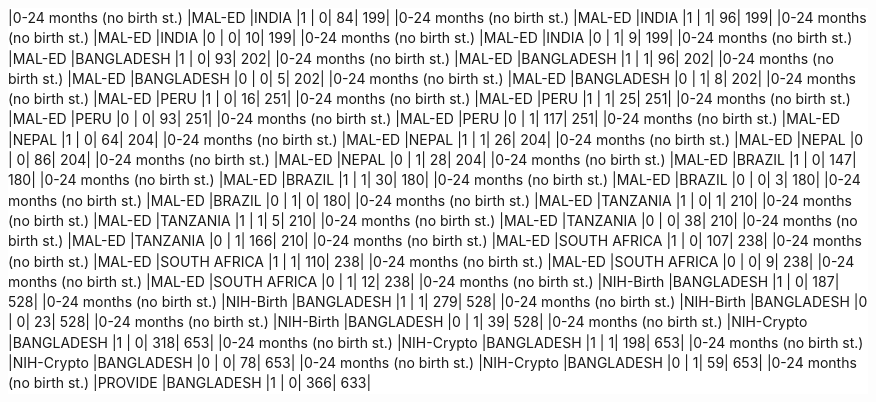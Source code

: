 |0-24 months (no birth st.) |MAL-ED         |INDIA        |1        |            0|     84|   199|
|0-24 months (no birth st.) |MAL-ED         |INDIA        |1        |            1|     96|   199|
|0-24 months (no birth st.) |MAL-ED         |INDIA        |0        |            0|     10|   199|
|0-24 months (no birth st.) |MAL-ED         |INDIA        |0        |            1|      9|   199|
|0-24 months (no birth st.) |MAL-ED         |BANGLADESH   |1        |            0|     93|   202|
|0-24 months (no birth st.) |MAL-ED         |BANGLADESH   |1        |            1|     96|   202|
|0-24 months (no birth st.) |MAL-ED         |BANGLADESH   |0        |            0|      5|   202|
|0-24 months (no birth st.) |MAL-ED         |BANGLADESH   |0        |            1|      8|   202|
|0-24 months (no birth st.) |MAL-ED         |PERU         |1        |            0|     16|   251|
|0-24 months (no birth st.) |MAL-ED         |PERU         |1        |            1|     25|   251|
|0-24 months (no birth st.) |MAL-ED         |PERU         |0        |            0|     93|   251|
|0-24 months (no birth st.) |MAL-ED         |PERU         |0        |            1|    117|   251|
|0-24 months (no birth st.) |MAL-ED         |NEPAL        |1        |            0|     64|   204|
|0-24 months (no birth st.) |MAL-ED         |NEPAL        |1        |            1|     26|   204|
|0-24 months (no birth st.) |MAL-ED         |NEPAL        |0        |            0|     86|   204|
|0-24 months (no birth st.) |MAL-ED         |NEPAL        |0        |            1|     28|   204|
|0-24 months (no birth st.) |MAL-ED         |BRAZIL       |1        |            0|    147|   180|
|0-24 months (no birth st.) |MAL-ED         |BRAZIL       |1        |            1|     30|   180|
|0-24 months (no birth st.) |MAL-ED         |BRAZIL       |0        |            0|      3|   180|
|0-24 months (no birth st.) |MAL-ED         |BRAZIL       |0        |            1|      0|   180|
|0-24 months (no birth st.) |MAL-ED         |TANZANIA     |1        |            0|      1|   210|
|0-24 months (no birth st.) |MAL-ED         |TANZANIA     |1        |            1|      5|   210|
|0-24 months (no birth st.) |MAL-ED         |TANZANIA     |0        |            0|     38|   210|
|0-24 months (no birth st.) |MAL-ED         |TANZANIA     |0        |            1|    166|   210|
|0-24 months (no birth st.) |MAL-ED         |SOUTH AFRICA |1        |            0|    107|   238|
|0-24 months (no birth st.) |MAL-ED         |SOUTH AFRICA |1        |            1|    110|   238|
|0-24 months (no birth st.) |MAL-ED         |SOUTH AFRICA |0        |            0|      9|   238|
|0-24 months (no birth st.) |MAL-ED         |SOUTH AFRICA |0        |            1|     12|   238|
|0-24 months (no birth st.) |NIH-Birth      |BANGLADESH   |1        |            0|    187|   528|
|0-24 months (no birth st.) |NIH-Birth      |BANGLADESH   |1        |            1|    279|   528|
|0-24 months (no birth st.) |NIH-Birth      |BANGLADESH   |0        |            0|     23|   528|
|0-24 months (no birth st.) |NIH-Birth      |BANGLADESH   |0        |            1|     39|   528|
|0-24 months (no birth st.) |NIH-Crypto     |BANGLADESH   |1        |            0|    318|   653|
|0-24 months (no birth st.) |NIH-Crypto     |BANGLADESH   |1        |            1|    198|   653|
|0-24 months (no birth st.) |NIH-Crypto     |BANGLADESH   |0        |            0|     78|   653|
|0-24 months (no birth st.) |NIH-Crypto     |BANGLADESH   |0        |            1|     59|   653|
|0-24 months (no birth st.) |PROVIDE        |BANGLADESH   |1        |            0|    366|   633|